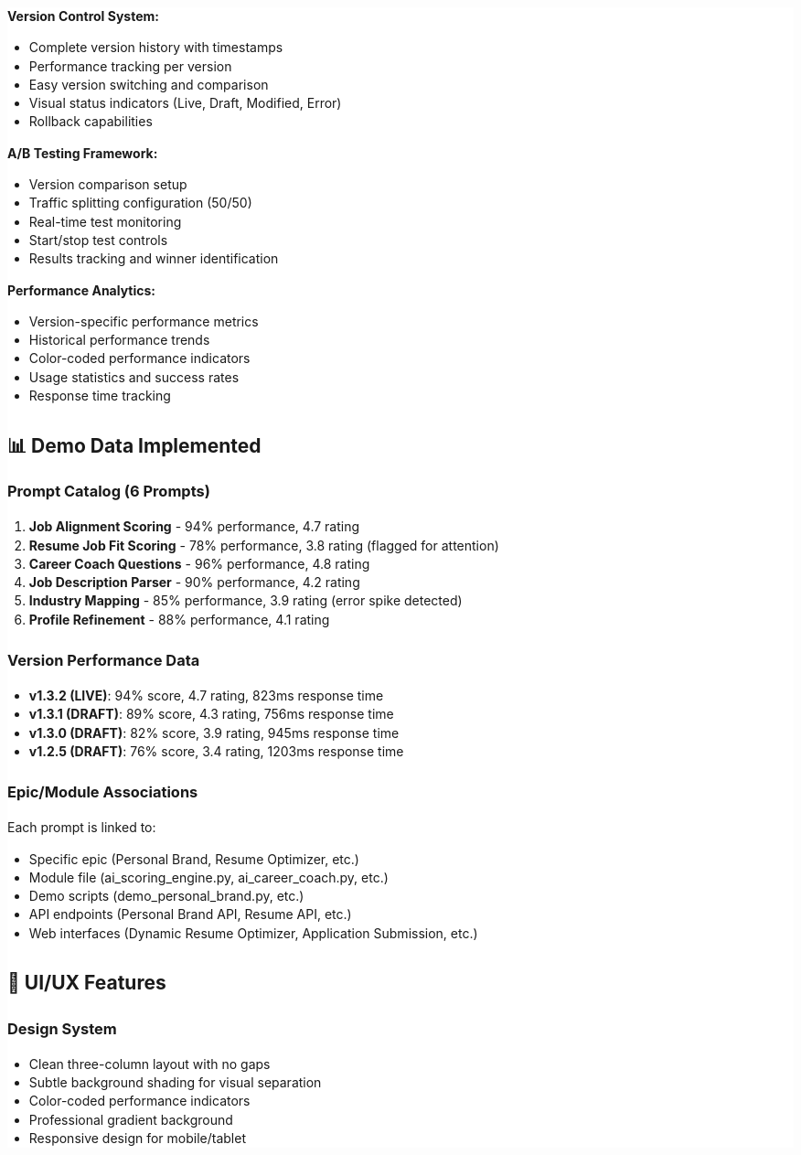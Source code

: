 **Version Control System:**
- Complete version history with timestamps
- Performance tracking per version
- Easy version switching and comparison
- Visual status indicators (Live, Draft, Modified, Error)
- Rollback capabilities

**A/B Testing Framework:**
- Version comparison setup
- Traffic splitting configuration (50/50)
- Real-time test monitoring
- Start/stop test controls
- Results tracking and winner identification

**Performance Analytics:**
- Version-specific performance metrics
- Historical performance trends
- Color-coded performance indicators
- Usage statistics and success rates
- Response time tracking

## 📊 **Demo Data Implemented**

### **Prompt Catalog (6 Prompts)**
1. **Job Alignment Scoring** - 94% performance, 4.7 rating
2. **Resume Job Fit Scoring** - 78% performance, 3.8 rating (flagged for attention)
3. **Career Coach Questions** - 96% performance, 4.8 rating
4. **Job Description Parser** - 90% performance, 4.2 rating
5. **Industry Mapping** - 85% performance, 3.9 rating (error spike detected)
6. **Profile Refinement** - 88% performance, 4.1 rating

### **Version Performance Data**
- **v1.3.2 (LIVE)**: 94% score, 4.7 rating, 823ms response time
- **v1.3.1 (DRAFT)**: 89% score, 4.3 rating, 756ms response time
- **v1.3.0 (DRAFT)**: 82% score, 3.9 rating, 945ms response time
- **v1.2.5 (DRAFT)**: 76% score, 3.4 rating, 1203ms response time

### **Epic/Module Associations**
Each prompt is linked to:
- Specific epic (Personal Brand, Resume Optimizer, etc.)
- Module file (ai_scoring_engine.py, ai_career_coach.py, etc.)
- Demo scripts (demo_personal_brand.py, etc.)
- API endpoints (Personal Brand API, Resume API, etc.)
- Web interfaces (Dynamic Resume Optimizer, Application Submission, etc.)

## 🎨 **UI/UX Features**

### **Design System**
- Clean three-column layout with no gaps
- Subtle background shading for visual separation
- Color-coded performance indicators
- Professional gradient background
- Responsive design for mobile/tablet
